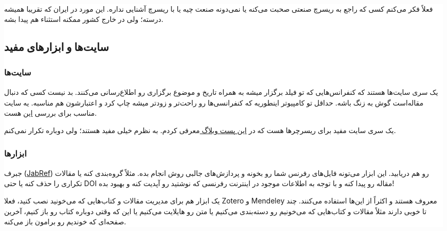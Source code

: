 فعلاً فکر می‌کنم کسی که راجع به ریسرچ صنعتی صحبت می‌کنه یا نمی‌دونه صنعت چیه یا با ریسرچ آشنایی نداره. این مورد در ایران که تقریبا همیشه درسته‌؛ ولی در خارج کشور ممکنه استثناء هم پیدا بشه. 
## سایت‌ها و ابزارهای مفید
### سایت‌ها
یک سری سایت‌ها هستند که کنفرانس‌هایی که تو فیلد برگزار میشه به همراه تاریخ و موضوع برگزاری رو اطلاع‌رسانی می‌کنند. بد نیست کسی که دنبال مقاله‌است گوش به زنگ باشه. حداقل تو کامپیوتر اینطوریه که کنفرانسی‌ها رو راحت‌تر و زودتر میشه چاپ کرد و اعتبارشون هم مناسبه. یه سایت مناسب برای بررسی [این](https://www.resurchify.com/) هست. 

یک سری سایت مفید برای ریسرچرها هست که در [این پست وبلاگ ](https://amirpourmand.ir/posts/2021/useful-sites/)معرفی کردم. به نظرم خیلی مفید هستند؛ ولی دوباره تکرار نمی‌کنم. 

### ابزارها
جبرف ([JabRef](https://www.jabref.org/)) رو هم دریابید. این ابزار می‌تونه فایل‌های رفرنس شما رو بخونه و پردازش‌های جالبی روش انجام بده. مثلاً گروه‌بندی کنه یا مقالات تکراری را حذف کنه یا حتی DOI مقاله رو پیدا کنه و با توجه به اطلاعات موجود در اینترنت رفرنسی که نوشتید رو آپدیت کنه و بهبود بده! 

یک ابزار هم برای مدیریت مقالات و کتاب‌هایی که می‌خونید نصب کنید، فعلا Zotero و Mendeley معروف هستند و اکثراً از این‌ها استفاده می‌کنند. چند تا خوبی دارند مثلاً مقالات و کتاب‌هایی که می‌خونیم رو دسته‌بندی می‌کنیم یا متن رو هایلایت می‌کنیم یا این که وقتی دوباره کتاب رو باز کنیم، آخرین صفحه‌ای که خوندیم رو برامون باز می‌کنه. 








